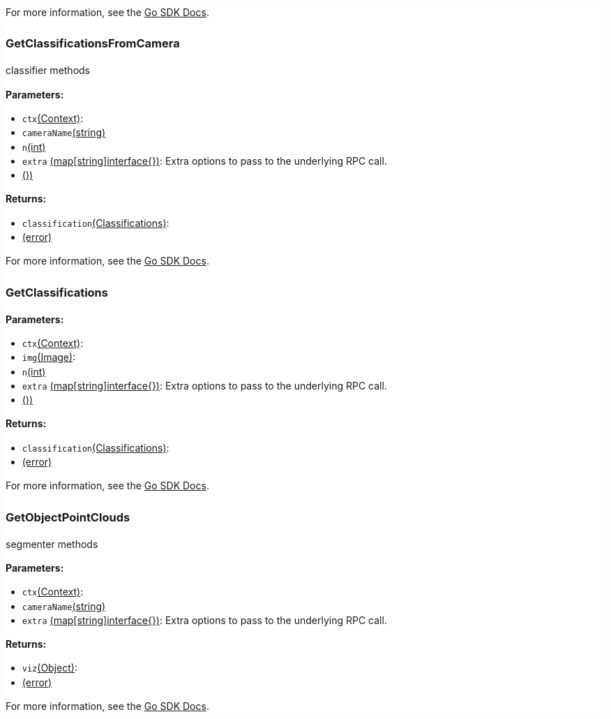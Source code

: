 For more information, see the [Go SDK Docs](https://pkg.go.dev/go.viam.com/rdk/services/vision#Service).

### GetClassificationsFromCamera

classifier methods

**Parameters:**

- `ctx`[(Context)](https://pkg.go.dev/context#ctx):
- `cameraName`[(string)](<INSERT PARAM TYPE LINK>)
- `n`[(int)](<INSERT PARAM TYPE LINK>)
- `extra` [(map[string]interface\{\})](https://go.dev/blog/maps): Extra options to pass to the underlying RPC call.
- [())](<INSERT PARAM TYPE LINK>)

**Returns:**

- `classification`[(Classifications)](https://pkg.go.dev/go.viam.com/rdk@v0.25.0/vision/classification#classification):
- [(error)](<INSERT PARAM TYPE LINK>)

For more information, see the [Go SDK Docs](https://pkg.go.dev/go.viam.com/rdk/services/vision#Service).

### GetClassifications



**Parameters:**

- `ctx`[(Context)](https://pkg.go.dev/context#ctx):
- `img`[(Image)](https://pkg.go.dev/image#img):
- `n`[(int)](<INSERT PARAM TYPE LINK>)
- `extra` [(map[string]interface\{\})](https://go.dev/blog/maps): Extra options to pass to the underlying RPC call.
- [())](<INSERT PARAM TYPE LINK>)

**Returns:**

- `classification`[(Classifications)](https://pkg.go.dev/go.viam.com/rdk@v0.25.0/vision/classification#classification):
- [(error)](<INSERT PARAM TYPE LINK>)

For more information, see the [Go SDK Docs](https://pkg.go.dev/go.viam.com/rdk/services/vision#Service).

### GetObjectPointClouds

segmenter methods

**Parameters:**

- `ctx`[(Context)](https://pkg.go.dev/context#ctx):
- `cameraName`[(string)](<INSERT PARAM TYPE LINK>)
- `extra` [(map[string]interface\{\})](https://go.dev/blog/maps): Extra options to pass to the underlying RPC call.

**Returns:**

- `viz`[(Object)](https://pkg.go.dev/go.viam.com/rdk@v0.25.0/vision#viz):
- [(error)](<INSERT PARAM TYPE LINK>)

For more information, see the [Go SDK Docs](https://pkg.go.dev/go.viam.com/rdk/services/vision#Service).

